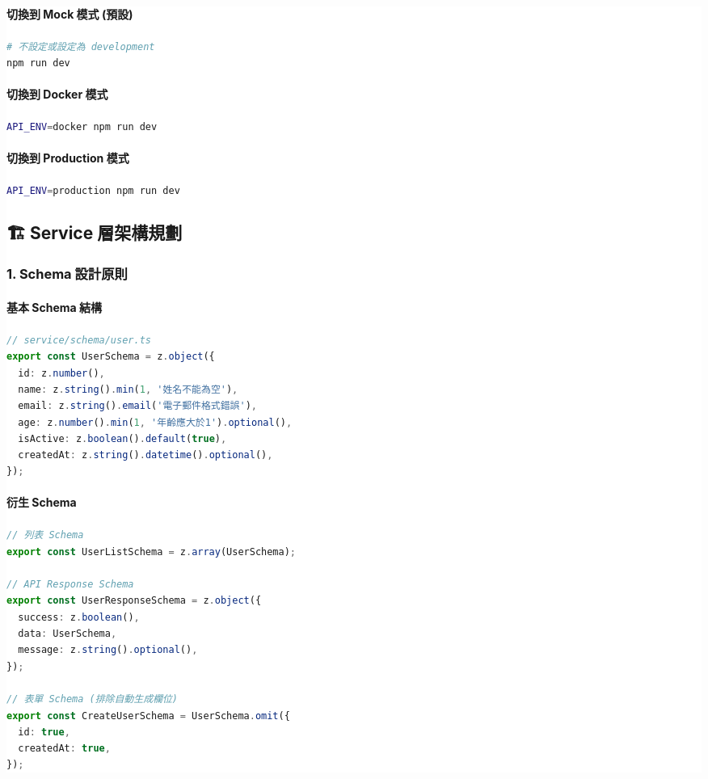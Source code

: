 #### 切換到 Mock 模式 (預設)

```bash
# 不設定或設定為 development
npm run dev
```

#### 切換到 Docker 模式

```bash
API_ENV=docker npm run dev
```

#### 切換到 Production 模式

```bash
API_ENV=production npm run dev
```

## 🏗️ Service 層架構規劃

### 1. Schema 設計原則

#### 基本 Schema 結構

```typescript
// service/schema/user.ts
export const UserSchema = z.object({
  id: z.number(),
  name: z.string().min(1, '姓名不能為空'),
  email: z.string().email('電子郵件格式錯誤'),
  age: z.number().min(1, '年齡應大於1').optional(),
  isActive: z.boolean().default(true),
  createdAt: z.string().datetime().optional(),
});
```

#### 衍生 Schema

```typescript
// 列表 Schema
export const UserListSchema = z.array(UserSchema);

// API Response Schema
export const UserResponseSchema = z.object({
  success: z.boolean(),
  data: UserSchema,
  message: z.string().optional(),
});

// 表單 Schema (排除自動生成欄位)
export const CreateUserSchema = UserSchema.omit({
  id: true,
  createdAt: true,
});
```
